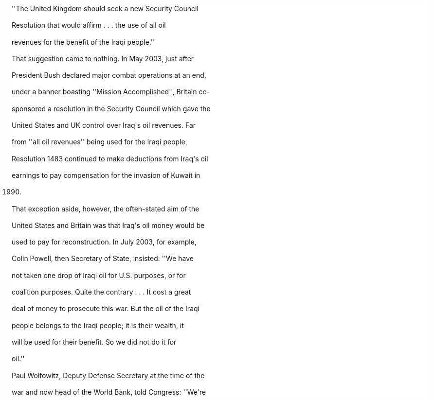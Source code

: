  ''The United Kingdom should seek a new Security Council 


 Resolution that would affirm . . . the use of all oil 


 revenues for the benefit of the Iraqi people.''



 That suggestion came to nothing. In May 2003, just after 


 President Bush declared major combat operations at an end, 


 under a banner boasting ''Mission Accomplished'', Britain co-


 sponsored a resolution in the Security Council which gave the 


 United States and UK control over Iraq's oil revenues. Far 


 from ''all oil revenues'' being used for the Iraqi people, 


 Resolution 1483 continued to make deductions from Iraq's oil 


 earnings to pay compensation for the invasion of Kuwait in 


 1990.



 That exception aside, however, the often-stated aim of the 


 United States and Britain was that Iraq's oil money would be 


 used to pay for reconstruction. In July 2003, for example, 


 Colin Powell, then Secretary of State, insisted: ''We have 


 not taken one drop of Iraqi oil for U.S. purposes, or for 


 coalition purposes. Quite the contrary . . . It cost a great 


 deal of money to prosecute this war. But the oil of the Iraqi 


 people belongs to the Iraqi people; it is their wealth, it 


 will be used for their benefit. So we did not do it for 


 oil.''



 Paul Wolfowitz, Deputy Defense Secretary at the time of the 


 war and now head of the World Bank, told Congress: ''We're 
